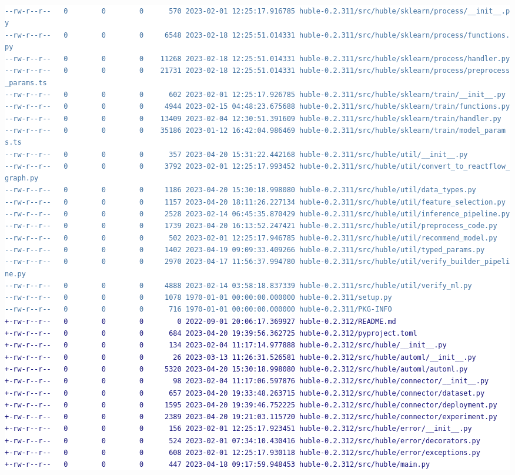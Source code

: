 ```diff
--rw-r--r--   0        0        0      570 2023-02-01 12:25:17.916785 huble-0.2.311/src/huble/sklearn/process/__init__.py
--rw-r--r--   0        0        0     6548 2023-02-18 12:25:51.014331 huble-0.2.311/src/huble/sklearn/process/functions.py
--rw-r--r--   0        0        0    11268 2023-02-18 12:25:51.014331 huble-0.2.311/src/huble/sklearn/process/handler.py
--rw-r--r--   0        0        0    21731 2023-02-18 12:25:51.014331 huble-0.2.311/src/huble/sklearn/process/preprocess_params.ts
--rw-r--r--   0        0        0      602 2023-02-01 12:25:17.926785 huble-0.2.311/src/huble/sklearn/train/__init__.py
--rw-r--r--   0        0        0     4944 2023-02-15 04:48:23.675688 huble-0.2.311/src/huble/sklearn/train/functions.py
--rw-r--r--   0        0        0    13409 2023-02-04 12:30:51.391609 huble-0.2.311/src/huble/sklearn/train/handler.py
--rw-r--r--   0        0        0    35186 2023-01-12 16:42:04.986469 huble-0.2.311/src/huble/sklearn/train/model_params.ts
--rw-r--r--   0        0        0      357 2023-04-20 15:31:22.442168 huble-0.2.311/src/huble/util/__init__.py
--rw-r--r--   0        0        0     3792 2023-02-01 12:25:17.993452 huble-0.2.311/src/huble/util/convert_to_reactflow_graph.py
--rw-r--r--   0        0        0     1186 2023-04-20 15:30:18.998080 huble-0.2.311/src/huble/util/data_types.py
--rw-r--r--   0        0        0     1157 2023-04-20 18:11:26.227134 huble-0.2.311/src/huble/util/feature_selection.py
--rw-r--r--   0        0        0     2528 2023-02-14 06:45:35.870429 huble-0.2.311/src/huble/util/inference_pipeline.py
--rw-r--r--   0        0        0     1739 2023-04-20 16:13:52.247421 huble-0.2.311/src/huble/util/preprocess_code.py
--rw-r--r--   0        0        0      502 2023-02-01 12:25:17.946785 huble-0.2.311/src/huble/util/recommend_model.py
--rw-r--r--   0        0        0     1402 2023-04-19 09:09:33.409266 huble-0.2.311/src/huble/util/typed_params.py
--rw-r--r--   0        0        0     2970 2023-04-17 11:56:37.994780 huble-0.2.311/src/huble/util/verify_builder_pipeline.py
--rw-r--r--   0        0        0     4888 2023-02-14 03:58:18.837339 huble-0.2.311/src/huble/util/verify_ml.py
--rw-r--r--   0        0        0     1078 1970-01-01 00:00:00.000000 huble-0.2.311/setup.py
--rw-r--r--   0        0        0      716 1970-01-01 00:00:00.000000 huble-0.2.311/PKG-INFO
+-rw-r--r--   0        0        0        0 2022-09-01 20:06:17.369927 huble-0.2.312/README.md
+-rw-r--r--   0        0        0      684 2023-04-20 19:39:56.362725 huble-0.2.312/pyproject.toml
+-rw-r--r--   0        0        0      134 2023-02-04 11:17:14.977888 huble-0.2.312/src/huble/__init__.py
+-rw-r--r--   0        0        0       26 2023-03-13 11:26:31.526581 huble-0.2.312/src/huble/automl/__init__.py
+-rw-r--r--   0        0        0     5320 2023-04-20 15:30:18.998080 huble-0.2.312/src/huble/automl/automl.py
+-rw-r--r--   0        0        0       98 2023-02-04 11:17:06.597876 huble-0.2.312/src/huble/connector/__init__.py
+-rw-r--r--   0        0        0      657 2023-04-20 19:33:48.263715 huble-0.2.312/src/huble/connector/dataset.py
+-rw-r--r--   0        0        0     1595 2023-04-20 19:39:46.752225 huble-0.2.312/src/huble/connector/deployment.py
+-rw-r--r--   0        0        0     2389 2023-04-20 19:21:03.115720 huble-0.2.312/src/huble/connector/experiment.py
+-rw-r--r--   0        0        0      156 2023-02-01 12:25:17.923451 huble-0.2.312/src/huble/error/__init__.py
+-rw-r--r--   0        0        0      524 2023-02-01 07:34:10.430416 huble-0.2.312/src/huble/error/decorators.py
+-rw-r--r--   0        0        0      608 2023-02-01 12:25:17.930118 huble-0.2.312/src/huble/error/exceptions.py
+-rw-r--r--   0        0        0      447 2023-04-18 09:17:59.948453 huble-0.2.312/src/huble/main.py
```